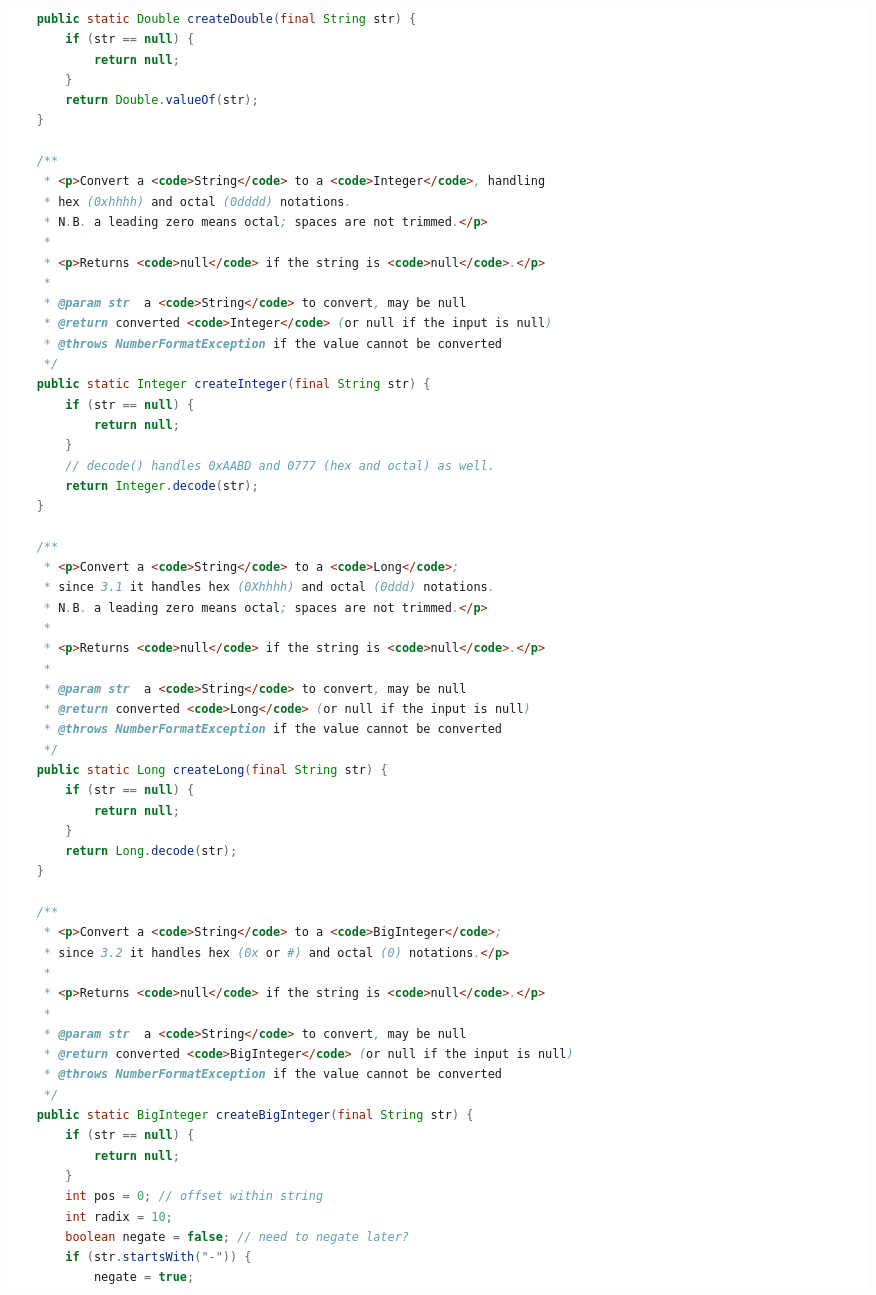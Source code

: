 ```java
    public static Double createDouble(final String str) {
        if (str == null) {
            return null;
        }
        return Double.valueOf(str);
    }

    /**
     * <p>Convert a <code>String</code> to a <code>Integer</code>, handling
     * hex (0xhhhh) and octal (0dddd) notations.
     * N.B. a leading zero means octal; spaces are not trimmed.</p>
     *
     * <p>Returns <code>null</code> if the string is <code>null</code>.</p>
     * 
     * @param str  a <code>String</code> to convert, may be null
     * @return converted <code>Integer</code> (or null if the input is null)
     * @throws NumberFormatException if the value cannot be converted
     */
    public static Integer createInteger(final String str) {
        if (str == null) {
            return null;
        }
        // decode() handles 0xAABD and 0777 (hex and octal) as well.
        return Integer.decode(str);
    }

    /**
     * <p>Convert a <code>String</code> to a <code>Long</code>; 
     * since 3.1 it handles hex (0Xhhhh) and octal (0ddd) notations.
     * N.B. a leading zero means octal; spaces are not trimmed.</p>
     * 
     * <p>Returns <code>null</code> if the string is <code>null</code>.</p>
     *
     * @param str  a <code>String</code> to convert, may be null
     * @return converted <code>Long</code> (or null if the input is null)
     * @throws NumberFormatException if the value cannot be converted
     */
    public static Long createLong(final String str) {
        if (str == null) {
            return null;
        }
        return Long.decode(str);
    }

    /**
     * <p>Convert a <code>String</code> to a <code>BigInteger</code>;
     * since 3.2 it handles hex (0x or #) and octal (0) notations.</p>
     *
     * <p>Returns <code>null</code> if the string is <code>null</code>.</p>
     * 
     * @param str  a <code>String</code> to convert, may be null
     * @return converted <code>BigInteger</code> (or null if the input is null)
     * @throws NumberFormatException if the value cannot be converted
     */
    public static BigInteger createBigInteger(final String str) {
        if (str == null) {
            return null;
        }
        int pos = 0; // offset within string
        int radix = 10;
        boolean negate = false; // need to negate later?
        if (str.startsWith("-")) {
            negate = true;
```